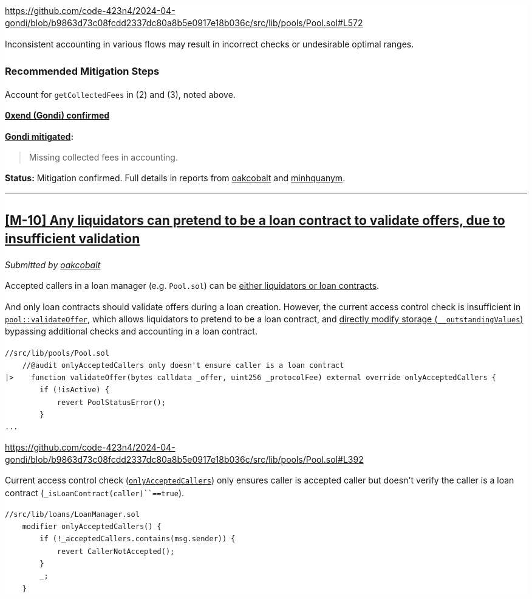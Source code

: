 <https://github.com/code-423n4/2024-04-gondi/blob/b9863d73c08fcdd2337dc80a8b5e0917e18b036c/src/lib/pools/Pool.sol#L572>

Inconsistent accounting in various flows may result in incorrect checks or undesirable optimal ranges.

### Recommended Mitigation Steps

Account for `getCollectedFees` in (2) and (3), noted above.

**[0xend (Gondi) confirmed](https://github.com/code-423n4/2024-04-gondi-findings/issues/44#event-12543633373)**

**[Gondi mitigated](https://github.com/code-423n4/2024-05-gondi-mitigation?tab=readme-ov-file#mitigation-of-high--medium-severity-issues):**
> Missing collected fees in accounting.

**Status:** Mitigation confirmed. Full details in reports from [oakcobalt](https://github.com/code-423n4/2024-05-gondi-mitigation-findings/issues/104) and [minhquanym](https://github.com/code-423n4/2024-05-gondi-mitigation-findings/issues/74).

***

## [[M-10] Any liquidators can pretend to be a loan contract to validate offers, due to insufficient validation](https://github.com/code-423n4/2024-04-gondi-findings/issues/41)
*Submitted by [oakcobalt](https://github.com/code-423n4/2024-04-gondi-findings/issues/41)*

Accepted callers in a loan manager (e.g. `Pool.sol`) can be [either liquidators or loan contracts](https://github.com/code-423n4/2024-04-gondi/blob/b9863d73c08fcdd2337dc80a8b5e0917e18b036c/src/lib/loans/LoanManager.sol#L73).

And only loan contracts should validate offers during a loan creation. However, the current access control check is insufficient in [`pool::validateOffer`](https://github.com/code-423n4/2024-04-gondi/blob/b9863d73c08fcdd2337dc80a8b5e0917e18b036c/src/lib/pools/Pool.sol#L392), which allows liquidators to pretend to be a loan contract, and [directly modify storage (`__outstandingValues`)](https://github.com/code-423n4/2024-04-gondi/blob/b9863d73c08fcdd2337dc80a8b5e0917e18b036c/src/lib/pools/Pool.sol#L414-L415) bypassing additional checks and accounting in a loan contract.

```solidity
//src/lib/pools/Pool.sol
    //@audit onlyAcceptedCallers only doesn't ensure caller is a loan contract
|>    function validateOffer(bytes calldata _offer, uint256 _protocolFee) external override onlyAcceptedCallers {
        if (!isActive) {
            revert PoolStatusError();
        }
...
```

<https://github.com/code-423n4/2024-04-gondi/blob/b9863d73c08fcdd2337dc80a8b5e0917e18b036c/src/lib/pools/Pool.sol#L392>

Current access control check ([`onlyAcceptedCallers`](https://github.com/code-423n4/2024-04-gondi/blob/b9863d73c08fcdd2337dc80a8b5e0917e18b036c/src/lib/loans/LoanManager.sol#L58)) only ensures caller is accepted caller but doesn't verify the caller is a loan contract (`_isLoanContract(caller)``==true`).

```solidity
//src/lib/loans/LoanManager.sol
    modifier onlyAcceptedCallers() {
        if (!_acceptedCallers.contains(msg.sender)) {
            revert CallerNotAccepted();
        }
        _;
    }
```

